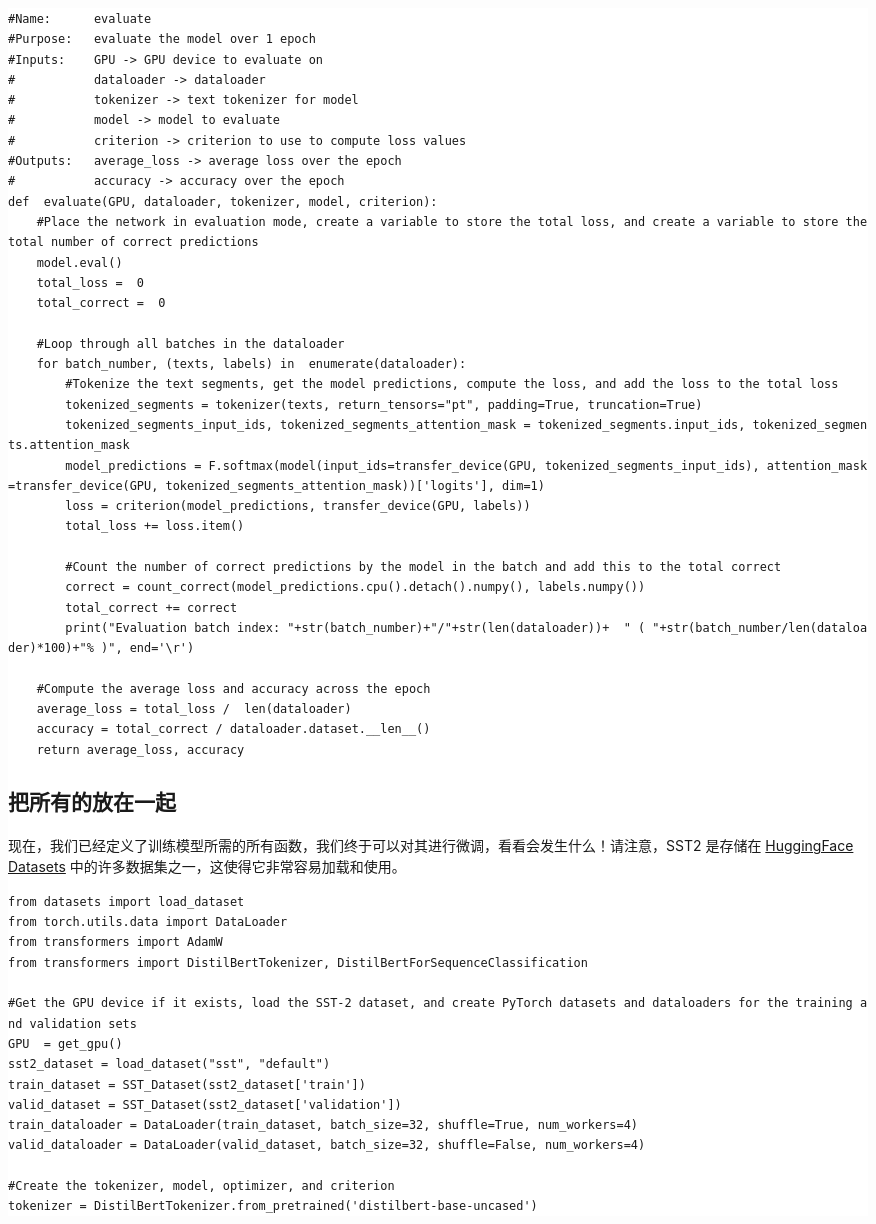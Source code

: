 ```
#Name: 		evaluate
#Purpose: 	evaluate the model over 1 epoch
#Inputs: 	GPU -> GPU device to evaluate on
# 			dataloader -> dataloader
# 			tokenizer -> text tokenizer for model
# 			model -> model to evaluate
# 			criterion -> criterion to use to compute loss values
#Outputs: 	average_loss -> average loss over the epoch
# 			accuracy -> accuracy over the epoch
def  evaluate(GPU, dataloader, tokenizer, model, criterion):
	#Place the network in evaluation mode, create a variable to store the total loss, and create a variable to store the total number of correct predictions
	model.eval()
	total_loss =  0
	total_correct =  0

	#Loop through all batches in the dataloader
	for batch_number, (texts, labels) in  enumerate(dataloader):
		#Tokenize the text segments, get the model predictions, compute the loss, and add the loss to the total loss
		tokenized_segments = tokenizer(texts, return_tensors="pt", padding=True, truncation=True)
		tokenized_segments_input_ids, tokenized_segments_attention_mask = tokenized_segments.input_ids, tokenized_segments.attention_mask
		model_predictions = F.softmax(model(input_ids=transfer_device(GPU, tokenized_segments_input_ids), attention_mask=transfer_device(GPU, tokenized_segments_attention_mask))['logits'], dim=1)
		loss = criterion(model_predictions, transfer_device(GPU, labels))
		total_loss += loss.item()

		#Count the number of correct predictions by the model in the batch and add this to the total correct
		correct = count_correct(model_predictions.cpu().detach().numpy(), labels.numpy())
		total_correct += correct
		print("Evaluation batch index: "+str(batch_number)+"/"+str(len(dataloader))+  " ( "+str(batch_number/len(dataloader)*100)+"% )", end='\r')

	#Compute the average loss and accuracy across the epoch
	average_loss = total_loss /  len(dataloader)
	accuracy = total_correct / dataloader.dataset.__len__()
	return average_loss, accuracy
```

## 把所有的放在一起

现在，我们已经定义了训练模型所需的所有函数，我们终于可以对其进行微调，看看会发生什么！请注意，SST2 是存储在 [HuggingFace Datasets](https://huggingface.co/docs/datasets/?undefined) 中的许多数据集之一，这使得它非常容易加载和使用。

```
from datasets import load_dataset
from torch.utils.data import DataLoader
from transformers import AdamW
from transformers import DistilBertTokenizer, DistilBertForSequenceClassification

#Get the GPU device if it exists, load the SST-2 dataset, and create PyTorch datasets and dataloaders for the training and validation sets
GPU  = get_gpu()
sst2_dataset = load_dataset("sst", "default")
train_dataset = SST_Dataset(sst2_dataset['train'])
valid_dataset = SST_Dataset(sst2_dataset['validation'])
train_dataloader = DataLoader(train_dataset, batch_size=32, shuffle=True, num_workers=4)
valid_dataloader = DataLoader(valid_dataset, batch_size=32, shuffle=False, num_workers=4)

#Create the tokenizer, model, optimizer, and criterion
tokenizer = DistilBertTokenizer.from_pretrained('distilbert-base-uncased')
```